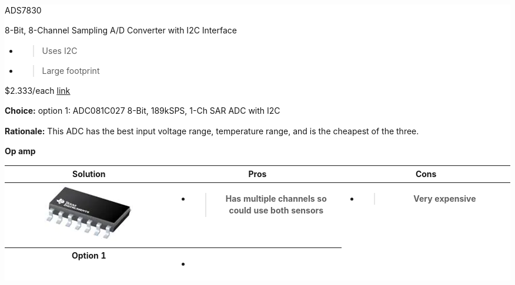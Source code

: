 <th><p>ADS7830</p>
<p>8-Bit, 8-Channel Sampling A/D Converter with I2C Interface</p></th>
<th><ul>
<li><blockquote>
<p>Uses I2C</p>
</blockquote></li>
</ul></th>
<th><ul>
<li><blockquote>
<p>Large footprint</p>
</blockquote></li>
</ul></th>
</tr>
<tr class="header">
<th colspan="3">$2.333/each</th>
</tr>
<tr class="odd">
<th colspan="3"><a href="https://www.ti.com/product/ADS7830"><u>link</u></a></th>
</tr>
</thead>
<tbody>
</tbody>
</table>

**Choice:** option 1: ADC081C027 8-Bit, 189kSPS, 1-Ch SAR ADC with I2C

**Rationale:** This ADC has the best input voltage range, temperature
range, and is the cheapest of the three.

**Op amp**

<table>
<colgroup>
<col style="width: 33%" />
<col style="width: 33%" />
<col style="width: 33%" />
</colgroup>
<thead>
<tr class="header">
<th>Solution</th>
<th>Pros</th>
<th>Cons</th>
</tr>
<tr class="odd">
<th><img src="photo_component/image7.png" style="width:1.5625in;height:1.02083in" /></th>
<th><ul>
<li><blockquote>
<p>Has multiple channels so could use both sensors</p>
</blockquote></li>
</ul></th>
<th><ul>
<li><blockquote>
<p>Very expensive</p>
</blockquote></li>
</ul></th>
</tr>
<tr class="header">
<th>Option 1</th>
<th><ul>
<li><blockquote>